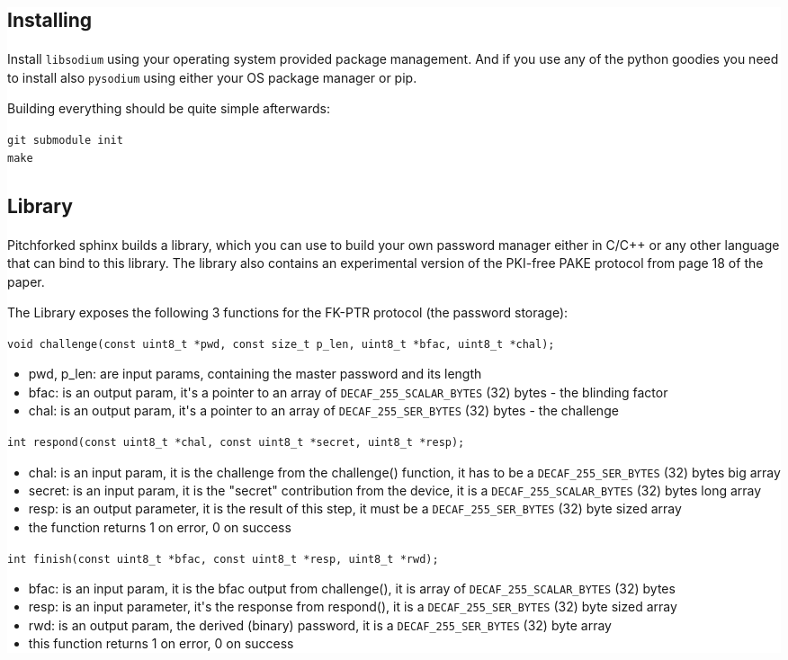## Installing

Install `libsodium` using your operating system provided package
management. And if you use any of the python goodies you need to
install also `pysodium` using either your OS package manager or pip.

Building everything should be quite simple afterwards:

```
git submodule init
make
```

## Library

Pitchforked sphinx builds a library, which you can use to build your
own password manager either in C/C++ or any other language that can
bind to this library. The library also contains an experimental
version of the PKI-free PAKE protocol from page 18 of the paper.

The Library exposes the following 3 functions for the FK-PTR protocol
(the password storage):

```
void challenge(const uint8_t *pwd, const size_t p_len, uint8_t *bfac, uint8_t *chal);
```
 * pwd, p_len: are input params, containing the master password and its length
 * bfac: is an output param, it's a pointer to an array of
   `DECAF_255_SCALAR_BYTES` (32) bytes - the blinding factor
 * chal: is an output param, it's a pointer to an array of
   `DECAF_255_SER_BYTES` (32) bytes - the challenge

```
int respond(const uint8_t *chal, const uint8_t *secret, uint8_t *resp);
```
 * chal: is an input param, it is the challenge from the challenge()
   function, it has to be a `DECAF_255_SER_BYTES` (32) bytes big array
 * secret: is an input param, it is the "secret" contribution from the
   device, it is a `DECAF_255_SCALAR_BYTES` (32) bytes long array
 * resp: is an output parameter, it is the result of this step, it
   must be a `DECAF_255_SER_BYTES` (32) byte sized array
 * the function returns 1 on error, 0 on success

```
int finish(const uint8_t *bfac, const uint8_t *resp, uint8_t *rwd);
```

 * bfac: is an input param, it is the bfac output from challenge(),
   it is array of `DECAF_255_SCALAR_BYTES` (32) bytes
 * resp: is an input parameter, it's the response from respond(), it
   is a `DECAF_255_SER_BYTES` (32) byte sized array
 * rwd: is an output param, the derived (binary) password, it is a
   `DECAF_255_SER_BYTES` (32) byte array
 * this function returns 1 on error, 0 on success
